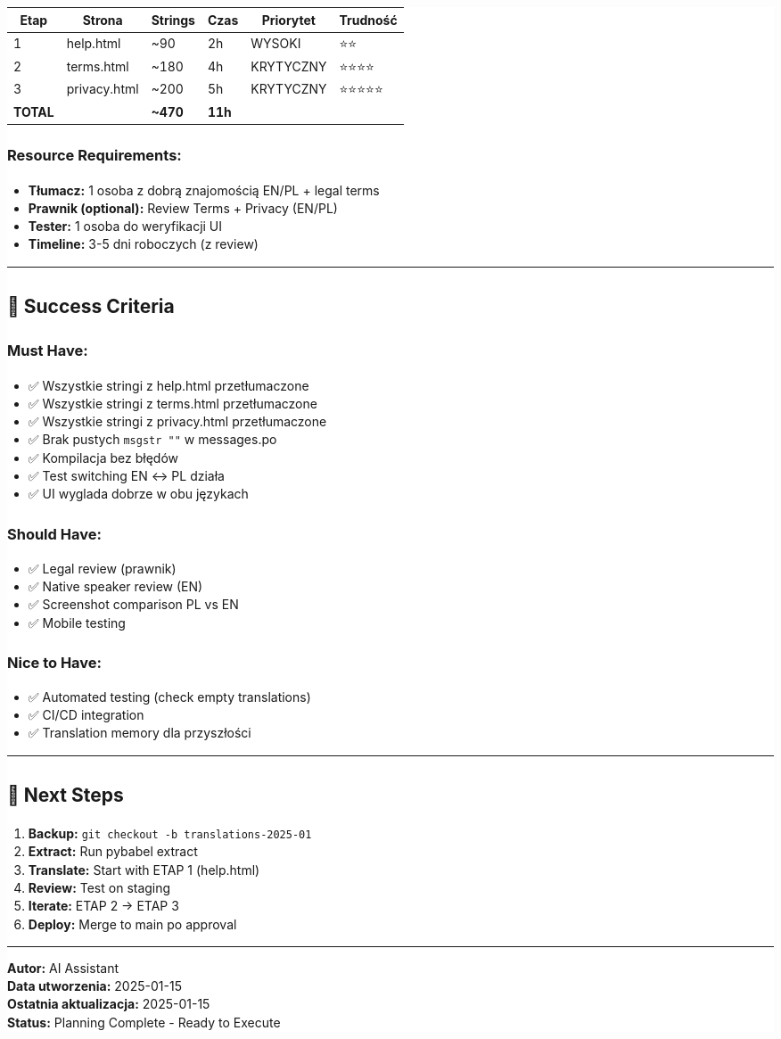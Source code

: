| Etap | Strona | Strings | Czas | Priorytet | Trudność |
|------|--------|---------|------|-----------|----------|
| 1 | help.html | ~90 | 2h | WYSOKI | ⭐⭐ |
| 2 | terms.html | ~180 | 4h | KRYTYCZNY | ⭐⭐⭐⭐ |
| 3 | privacy.html | ~200 | 5h | KRYTYCZNY | ⭐⭐⭐⭐⭐ |
| **TOTAL** | | **~470** | **11h** | | |

### Resource Requirements:
- **Tłumacz:** 1 osoba z dobrą znajomością EN/PL + legal terms
- **Prawnik (optional):** Review Terms + Privacy (EN/PL)
- **Tester:** 1 osoba do weryfikacji UI
- **Timeline:** 3-5 dni roboczych (z review)

---

## 🎯 Success Criteria

### Must Have:
- ✅ Wszystkie stringi z help.html przetłumaczone
- ✅ Wszystkie stringi z terms.html przetłumaczone
- ✅ Wszystkie stringi z privacy.html przetłumaczone
- ✅ Brak pustych `msgstr ""` w messages.po
- ✅ Kompilacja bez błędów
- ✅ Test switching EN ↔ PL działa
- ✅ UI wyglada dobrze w obu językach

### Should Have:
- ✅ Legal review (prawnik)
- ✅ Native speaker review (EN)
- ✅ Screenshot comparison PL vs EN
- ✅ Mobile testing

### Nice to Have:
- ✅ Automated testing (check empty translations)
- ✅ CI/CD integration
- ✅ Translation memory dla przyszłości

---

## 🚀 Next Steps

1. **Backup:** `git checkout -b translations-2025-01`
2. **Extract:** Run pybabel extract
3. **Translate:** Start with ETAP 1 (help.html)
4. **Review:** Test on staging
5. **Iterate:** ETAP 2 → ETAP 3
6. **Deploy:** Merge to main po approval

---

**Autor:** AI Assistant  
**Data utworzenia:** 2025-01-15  
**Ostatnia aktualizacja:** 2025-01-15  
**Status:** Planning Complete - Ready to Execute

